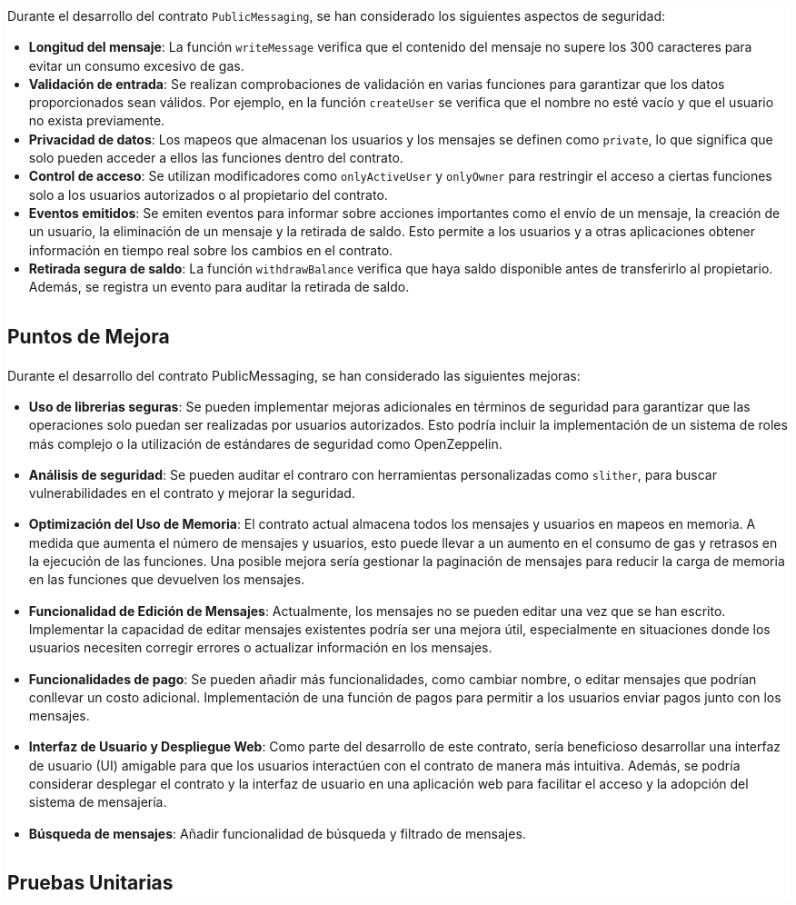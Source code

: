 Durante el desarrollo del contrato `PublicMessaging`, se han considerado los siguientes aspectos de seguridad:

- **Longitud del mensaje**: La función `writeMessage` verifica que el contenido del mensaje no supere los 300 caracteres para evitar un consumo excesivo de gas.
- **Validación de entrada**: Se realizan comprobaciones de validación en varias funciones para garantizar que los datos proporcionados sean válidos. Por ejemplo, en la función `createUser` se verifica que el nombre no esté vacío y que el usuario no exista previamente.
- **Privacidad de datos**: Los mapeos que almacenan los usuarios y los mensajes se definen como `private`, lo que significa que solo pueden acceder a ellos las funciones dentro del contrato.
- **Control de acceso**: Se utilizan modificadores como `onlyActiveUser` y `onlyOwner` para restringir el acceso a ciertas funciones solo a los usuarios autorizados o al propietario del contrato.
- **Eventos emitidos**: Se emiten eventos para informar sobre acciones importantes como el envío de un mensaje, la creación de un usuario, la eliminación de un mensaje y la retirada de saldo. Esto permite a los usuarios y a otras aplicaciones obtener información en tiempo real sobre los cambios en el contrato.
- **Retirada segura de saldo**: La función `withdrawBalance` verifica que haya saldo disponible antes de transferirlo al propietario. Además, se registra un evento para auditar la retirada de saldo.

## Puntos de Mejora

Durante el desarrollo del contrato PublicMessaging, se han considerado las siguientes mejoras:

- **Uso de librerias seguras**: Se pueden implementar mejoras adicionales en términos de seguridad para garantizar que las operaciones solo puedan ser realizadas por usuarios autorizados. Esto podría incluir la implementación de un sistema de roles más complejo o la utilización de estándares de seguridad como OpenZeppelin.

- **Análisis de seguridad**: Se pueden auditar el contraro con herramientas personalizadas como `slither`, para buscar vulnerabilidades en el contrato y mejorar la seguridad.

- **Optimización del Uso de Memoria**: El contrato actual almacena todos los mensajes y usuarios en mapeos en memoria. A medida que aumenta el número de mensajes y usuarios, esto puede llevar a un aumento en el consumo de gas y retrasos en la ejecución de las funciones. Una posible mejora sería gestionar la paginación de mensajes para reducir la carga de memoria en las funciones que devuelven los mensajes.

- **Funcionalidad de Edición de Mensajes**: Actualmente, los mensajes no se pueden editar una vez que se han escrito. Implementar la capacidad de editar mensajes existentes podría ser una mejora útil, especialmente en situaciones donde los usuarios necesiten corregir errores o actualizar información en los mensajes.

- **Funcionalidades de pago**: Se pueden añadir más funcionalidades, como cambiar nombre, o editar mensajes que podrían conllevar un costo adicional. Implementación de una función de pagos para permitir a los usuarios enviar pagos junto con los mensajes.

- **Interfaz de Usuario y Despliegue Web**: Como parte del desarrollo de este contrato, sería beneficioso desarrollar una interfaz de usuario (UI) amigable para que los usuarios interactúen con el contrato de manera más intuitiva. Además, se podría considerar desplegar el contrato y la interfaz de usuario en una aplicación web para facilitar el acceso y la adopción del sistema de mensajería.

- **Búsqueda de mensajes**: Añadir funcionalidad de búsqueda y filtrado de mensajes.

## Pruebas Unitarias
